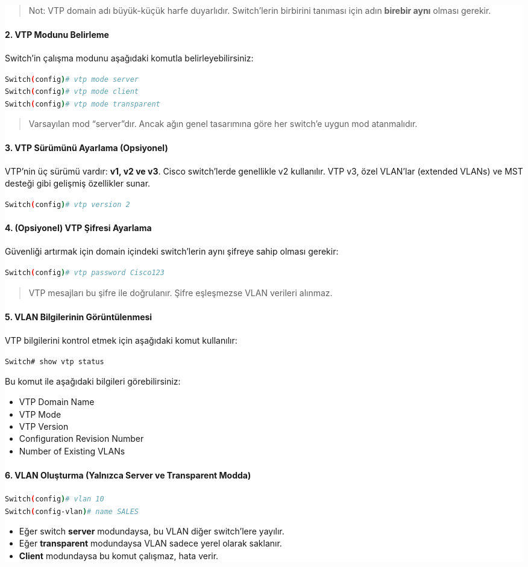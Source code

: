 > Not: VTP domain adı büyük-küçük harfe duyarlıdır. Switch’lerin birbirini tanıması için adın **birebir aynı** olması gerekir.

#### **2. VTP Modunu Belirleme**

Switch’in çalışma modunu aşağıdaki komutla belirleyebilirsiniz:

```bash
Switch(config)# vtp mode server
Switch(config)# vtp mode client
Switch(config)# vtp mode transparent
```

> Varsayılan mod “server”dır. Ancak ağın genel tasarımına göre her switch’e uygun mod atanmalıdır.

#### **3. VTP Sürümünü Ayarlama (Opsiyonel)**

VTP’nin üç sürümü vardır: **v1, v2 ve v3**. Cisco switch’lerde genellikle v2 kullanılır. VTP v3, özel VLAN’lar (extended VLANs) ve MST desteği gibi gelişmiş özellikler sunar.

```bash
Switch(config)# vtp version 2
```

#### **4. (Opsiyonel) VTP Şifresi Ayarlama**

Güvenliği artırmak için domain içindeki switch’lerin aynı şifreye sahip olması gerekir:

```bash
Switch(config)# vtp password Cisco123
```

> VTP mesajları bu şifre ile doğrulanır. Şifre eşleşmezse VLAN verileri alınmaz.

#### **5. VLAN Bilgilerinin Görüntülenmesi**

VTP bilgilerini kontrol etmek için aşağıdaki komut kullanılır:

```bash
Switch# show vtp status
```

Bu komut ile aşağıdaki bilgileri görebilirsiniz:

* VTP Domain Name
* VTP Mode
* VTP Version
* Configuration Revision Number
* Number of Existing VLANs

#### **6. VLAN Oluşturma (Yalnızca Server ve Transparent Modda)**

```bash
Switch(config)# vlan 10
Switch(config-vlan)# name SALES
```

* Eğer switch **server** modundaysa, bu VLAN diğer switch’lere yayılır.
* Eğer **transparent** modundaysa VLAN sadece yerel olarak saklanır.
* **Client** modundaysa bu komut çalışmaz, hata verir.
